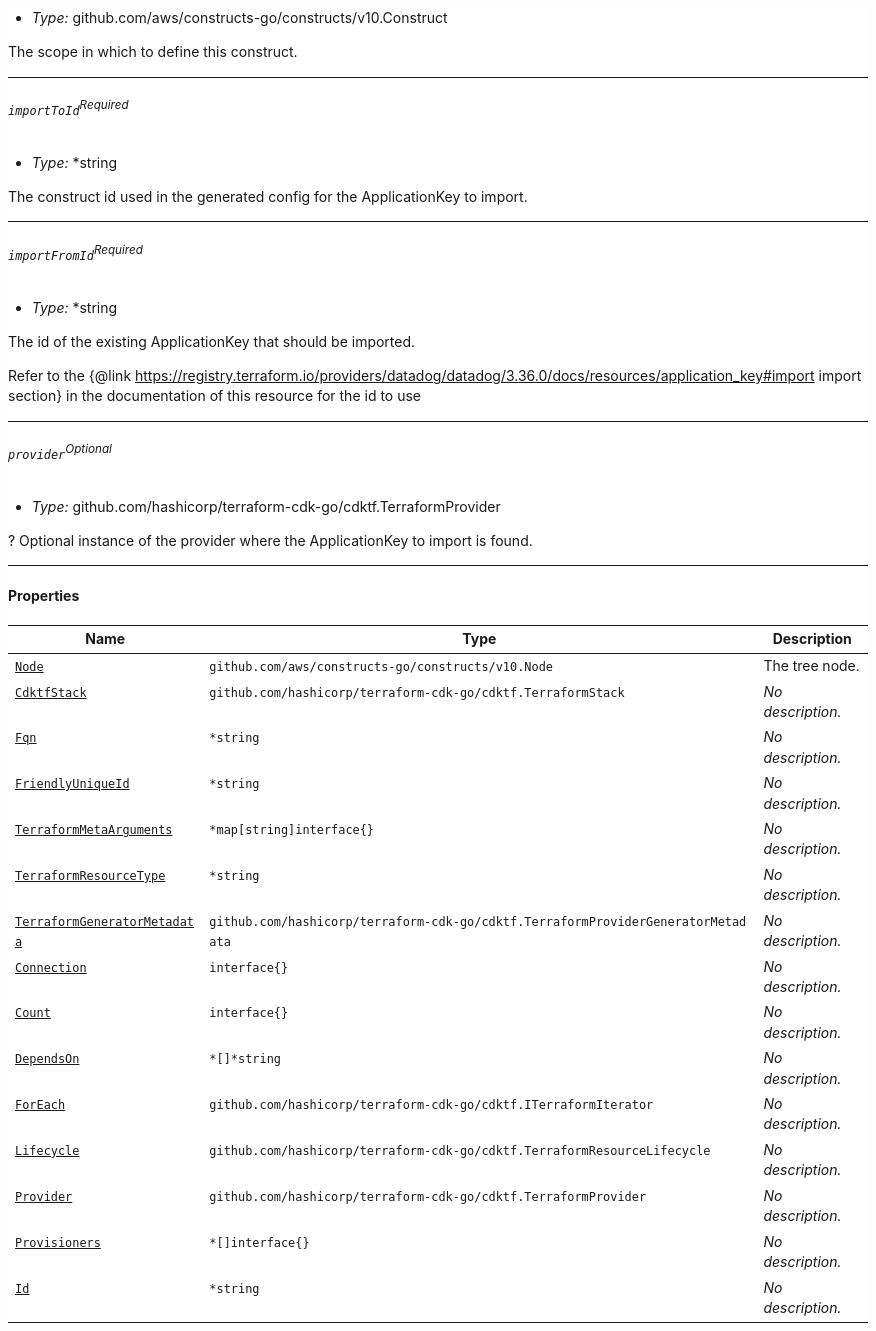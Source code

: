 - *Type:* github.com/aws/constructs-go/constructs/v10.Construct

The scope in which to define this construct.

---

###### `importToId`<sup>Required</sup> <a name="importToId" id="@cdktf/provider-datadog.applicationKey.ApplicationKey.generateConfigForImport.parameter.importToId"></a>

- *Type:* *string

The construct id used in the generated config for the ApplicationKey to import.

---

###### `importFromId`<sup>Required</sup> <a name="importFromId" id="@cdktf/provider-datadog.applicationKey.ApplicationKey.generateConfigForImport.parameter.importFromId"></a>

- *Type:* *string

The id of the existing ApplicationKey that should be imported.

Refer to the {@link https://registry.terraform.io/providers/datadog/datadog/3.36.0/docs/resources/application_key#import import section} in the documentation of this resource for the id to use

---

###### `provider`<sup>Optional</sup> <a name="provider" id="@cdktf/provider-datadog.applicationKey.ApplicationKey.generateConfigForImport.parameter.provider"></a>

- *Type:* github.com/hashicorp/terraform-cdk-go/cdktf.TerraformProvider

? Optional instance of the provider where the ApplicationKey to import is found.

---

#### Properties <a name="Properties" id="Properties"></a>

| **Name** | **Type** | **Description** |
| --- | --- | --- |
| <code><a href="#@cdktf/provider-datadog.applicationKey.ApplicationKey.property.node">Node</a></code> | <code>github.com/aws/constructs-go/constructs/v10.Node</code> | The tree node. |
| <code><a href="#@cdktf/provider-datadog.applicationKey.ApplicationKey.property.cdktfStack">CdktfStack</a></code> | <code>github.com/hashicorp/terraform-cdk-go/cdktf.TerraformStack</code> | *No description.* |
| <code><a href="#@cdktf/provider-datadog.applicationKey.ApplicationKey.property.fqn">Fqn</a></code> | <code>*string</code> | *No description.* |
| <code><a href="#@cdktf/provider-datadog.applicationKey.ApplicationKey.property.friendlyUniqueId">FriendlyUniqueId</a></code> | <code>*string</code> | *No description.* |
| <code><a href="#@cdktf/provider-datadog.applicationKey.ApplicationKey.property.terraformMetaArguments">TerraformMetaArguments</a></code> | <code>*map[string]interface{}</code> | *No description.* |
| <code><a href="#@cdktf/provider-datadog.applicationKey.ApplicationKey.property.terraformResourceType">TerraformResourceType</a></code> | <code>*string</code> | *No description.* |
| <code><a href="#@cdktf/provider-datadog.applicationKey.ApplicationKey.property.terraformGeneratorMetadata">TerraformGeneratorMetadata</a></code> | <code>github.com/hashicorp/terraform-cdk-go/cdktf.TerraformProviderGeneratorMetadata</code> | *No description.* |
| <code><a href="#@cdktf/provider-datadog.applicationKey.ApplicationKey.property.connection">Connection</a></code> | <code>interface{}</code> | *No description.* |
| <code><a href="#@cdktf/provider-datadog.applicationKey.ApplicationKey.property.count">Count</a></code> | <code>interface{}</code> | *No description.* |
| <code><a href="#@cdktf/provider-datadog.applicationKey.ApplicationKey.property.dependsOn">DependsOn</a></code> | <code>*[]*string</code> | *No description.* |
| <code><a href="#@cdktf/provider-datadog.applicationKey.ApplicationKey.property.forEach">ForEach</a></code> | <code>github.com/hashicorp/terraform-cdk-go/cdktf.ITerraformIterator</code> | *No description.* |
| <code><a href="#@cdktf/provider-datadog.applicationKey.ApplicationKey.property.lifecycle">Lifecycle</a></code> | <code>github.com/hashicorp/terraform-cdk-go/cdktf.TerraformResourceLifecycle</code> | *No description.* |
| <code><a href="#@cdktf/provider-datadog.applicationKey.ApplicationKey.property.provider">Provider</a></code> | <code>github.com/hashicorp/terraform-cdk-go/cdktf.TerraformProvider</code> | *No description.* |
| <code><a href="#@cdktf/provider-datadog.applicationKey.ApplicationKey.property.provisioners">Provisioners</a></code> | <code>*[]interface{}</code> | *No description.* |
| <code><a href="#@cdktf/provider-datadog.applicationKey.ApplicationKey.property.id">Id</a></code> | <code>*string</code> | *No description.* |